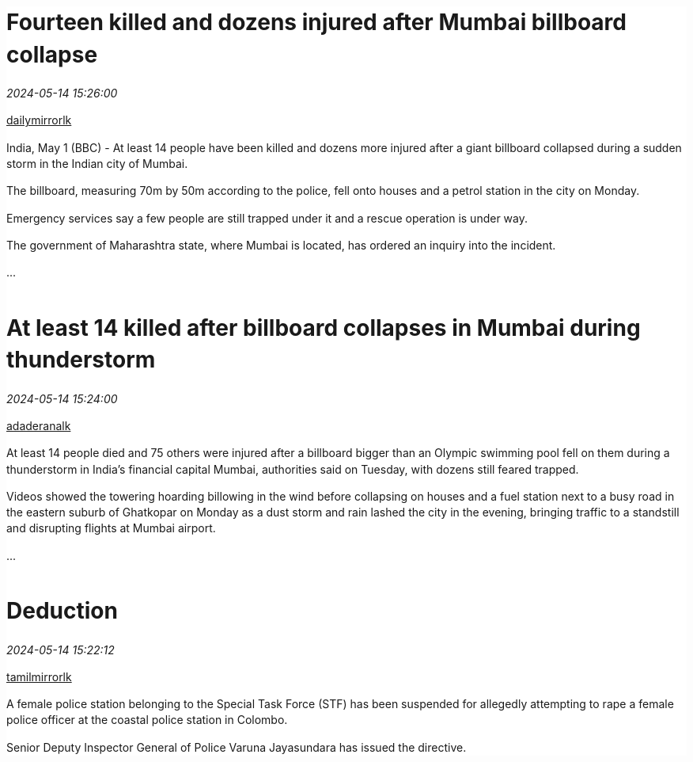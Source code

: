 

# Fourteen killed and dozens injured after Mumbai billboard collapse

*2024-05-14 15:26:00*

[dailymirrorlk](https://www.dailymirror.lk/international/Fourteen-killed-and-dozens-injured-after-Mumbai-billboard-collapse/107-282579)

India, May 1 (BBC) - At least 14 people have been killed and dozens more injured after a giant billboard collapsed during a sudden storm in the Indian city of Mumbai.

The billboard, measuring 70m by 50m according to the police, fell onto houses and a petrol station in the city on Monday.

Emergency services say a few people are still trapped under it and a rescue operation is under way.

The government of Maharashtra state, where Mumbai is located, has ordered an inquiry into the incident.

...



# At least 14 killed after billboard collapses in Mumbai during thunderstorm

*2024-05-14 15:24:00*

[adaderanalk](https://www.adaderana.lk/news/99213/at-least-14-killed-after-billboard-collapses-in-mumbai-during-thunderstorm)

At least 14 people died and 75 others were injured after a billboard bigger than an Olympic swimming pool fell on them during a thunderstorm in India’s financial capital Mumbai, authorities said on Tuesday, with dozens still feared trapped.

Videos showed the towering hoarding billowing in the wind before collapsing on houses and a fuel station next to a busy road in the eastern suburb of Ghatkopar on Monday as a dust storm and rain lashed the city in the evening, bringing traffic to a standstill and disrupting flights at Mumbai airport.

...



# Deduction

*2024-05-14 15:22:12*

[tamilmirrorlk](https://www.tamilmirror.lk/செய்திகள்/கட்டிலுக்கு-தவழ்ந்த-கான்ஸ்டபிள்-நீக்கம்/175-337300)

A female police station belonging to the Special Task Force (STF) has been suspended for allegedly attempting to rape a female police officer at the coastal police station in Colombo.

Senior Deputy Inspector General of Police Varuna Jayasundara has issued the directive.
